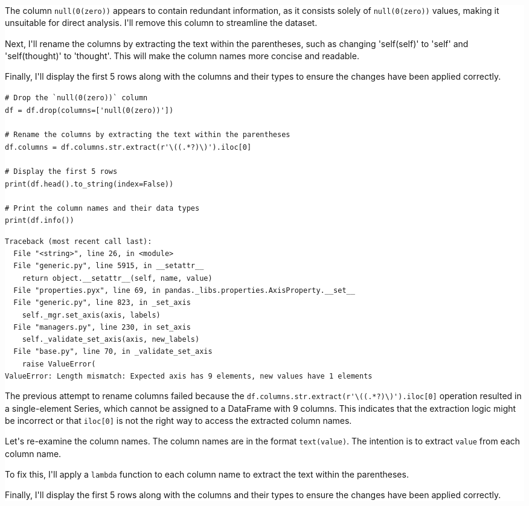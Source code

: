 The column `null(0(zero))` appears to contain redundant information, as it consists solely of `null(0(zero))` values, making it unsuitable for direct analysis. I'll remove this column to streamline the dataset.

Next, I'll rename the columns by extracting the text within the parentheses, such as changing 'self(self)' to 'self' and 'self(thought)' to 'thought'. This will make the column names more concise and readable.

Finally, I'll display the first 5 rows along with the columns and their types to ensure the changes have been applied correctly.

``` python?code_reference&code_event_index=8
# Drop the `null(0(zero))` column
df = df.drop(columns=['null(0(zero))'])

# Rename the columns by extracting the text within the parentheses
df.columns = df.columns.str.extract(r'\((.*?)\)').iloc[0]

# Display the first 5 rows
print(df.head().to_string(index=False))

# Print the column names and their data types
print(df.info())

```

``` text?code_stderr&code_event_index=8
Traceback (most recent call last):
  File "<string>", line 26, in <module>
  File "generic.py", line 5915, in __setattr__
    return object.__setattr__(self, name, value)
  File "properties.pyx", line 69, in pandas._libs.properties.AxisProperty.__set__
  File "generic.py", line 823, in _set_axis
    self._mgr.set_axis(axis, labels)
  File "managers.py", line 230, in set_axis
    self._validate_set_axis(axis, new_labels)
  File "base.py", line 70, in _validate_set_axis
    raise ValueError(
ValueError: Length mismatch: Expected axis has 9 elements, new values have 1 elements

```

The previous attempt to rename columns failed because the `df.columns.str.extract(r'\((.*?)\)').iloc[0]` operation resulted in a single-element Series, which cannot be assigned to a DataFrame with 9 columns. This indicates that the extraction logic might be incorrect or that `iloc[0]` is not the right way to access the extracted column names.

Let's re-examine the column names. The column names are in the format `text(value)`. The intention is to extract `value` from each column name.

To fix this, I'll apply a `lambda` function to each column name to extract the text within the parentheses.

Finally, I'll display the first 5 rows along with the columns and their types to ensure the changes have been applied correctly.
